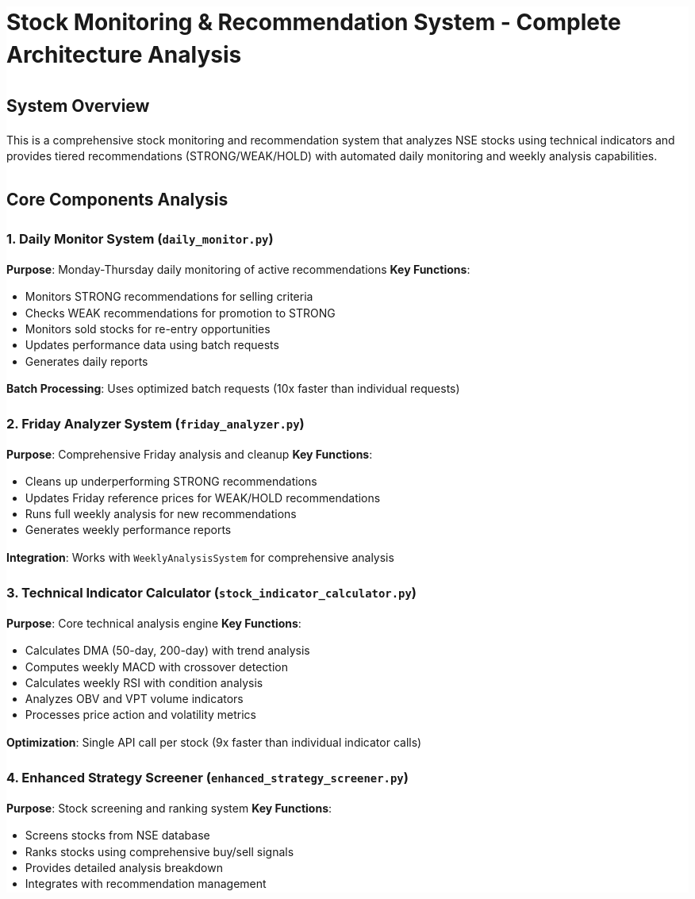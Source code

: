 # Stock Monitoring & Recommendation System - Complete Architecture Analysis

## System Overview

This is a comprehensive stock monitoring and recommendation system that analyzes NSE stocks using technical indicators and provides tiered recommendations (STRONG/WEAK/HOLD) with automated daily monitoring and weekly analysis capabilities.

## Core Components Analysis

### 1. Daily Monitor System (`daily_monitor.py`)
**Purpose**: Monday-Thursday daily monitoring of active recommendations
**Key Functions**:
- Monitors STRONG recommendations for selling criteria
- Checks WEAK recommendations for promotion to STRONG
- Monitors sold stocks for re-entry opportunities
- Updates performance data using batch requests
- Generates daily reports

**Batch Processing**: Uses optimized batch requests (10x faster than individual requests)

### 2. Friday Analyzer System (`friday_analyzer.py`)
**Purpose**: Comprehensive Friday analysis and cleanup
**Key Functions**:
- Cleans up underperforming STRONG recommendations
- Updates Friday reference prices for WEAK/HOLD recommendations
- Runs full weekly analysis for new recommendations
- Generates weekly performance reports

**Integration**: Works with `WeeklyAnalysisSystem` for comprehensive analysis

### 3. Technical Indicator Calculator (`stock_indicator_calculator.py`)
**Purpose**: Core technical analysis engine
**Key Functions**:
- Calculates DMA (50-day, 200-day) with trend analysis
- Computes weekly MACD with crossover detection
- Calculates weekly RSI with condition analysis
- Analyzes OBV and VPT volume indicators
- Processes price action and volatility metrics

**Optimization**: Single API call per stock (9x faster than individual indicator calls)

### 4. Enhanced Strategy Screener (`enhanced_strategy_screener.py`)
**Purpose**: Stock screening and ranking system
**Key Functions**:
- Screens stocks from NSE database
- Ranks stocks using comprehensive buy/sell signals
- Provides detailed analysis breakdown
- Integrates with recommendation management
